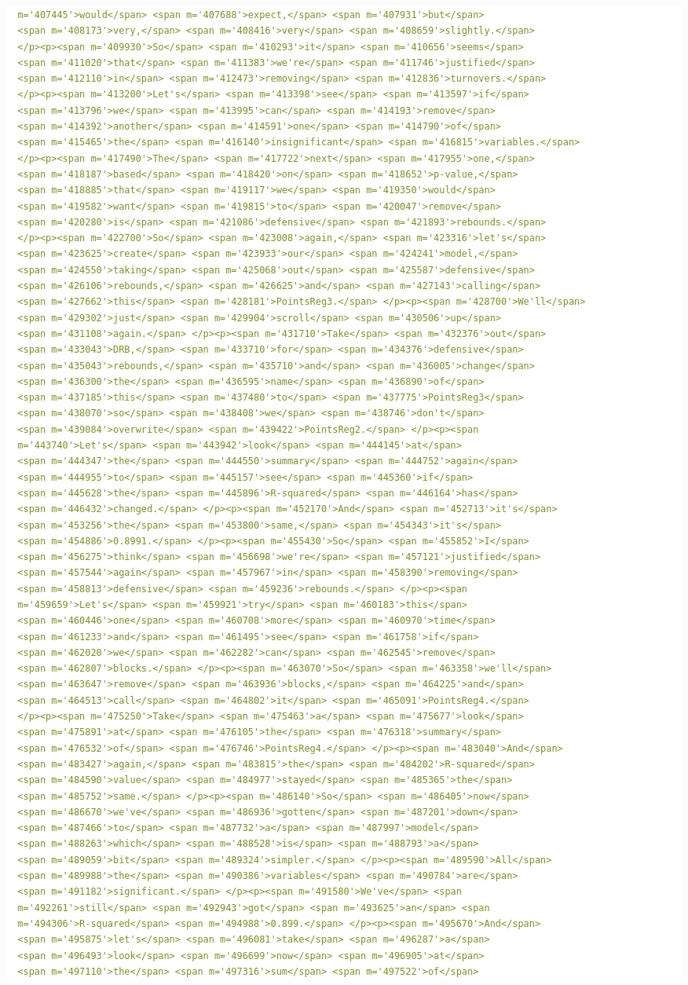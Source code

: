 ```yaml
  m='407445'>would</span> <span m='407688'>expect,</span> <span m='407931'>but</span>
  <span m='408173'>very,</span> <span m='408416'>very</span> <span m='408659'>slightly.</span>
  </p><p><span m='409930'>So</span> <span m='410293'>it</span> <span m='410656'>seems</span>
  <span m='411020'>that</span> <span m='411383'>we're</span> <span m='411746'>justified</span>
  <span m='412110'>in</span> <span m='412473'>removing</span> <span m='412836'>turnovers.</span>
  </p><p><span m='413200'>Let's</span> <span m='413398'>see</span> <span m='413597'>if</span>
  <span m='413796'>we</span> <span m='413995'>can</span> <span m='414193'>remove</span>
  <span m='414392'>another</span> <span m='414591'>one</span> <span m='414790'>of</span>
  <span m='415465'>the</span> <span m='416140'>insignificant</span> <span m='416815'>variables.</span>
  </p><p><span m='417490'>The</span> <span m='417722'>next</span> <span m='417955'>one,</span>
  <span m='418187'>based</span> <span m='418420'>on</span> <span m='418652'>p-value,</span>
  <span m='418885'>that</span> <span m='419117'>we</span> <span m='419350'>would</span>
  <span m='419582'>want</span> <span m='419815'>to</span> <span m='420047'>remove</span>
  <span m='420280'>is</span> <span m='421086'>defensive</span> <span m='421893'>rebounds.</span>
  </p><p><span m='422700'>So</span> <span m='423008'>again,</span> <span m='423316'>let's</span>
  <span m='423625'>create</span> <span m='423933'>our</span> <span m='424241'>model,</span>
  <span m='424550'>taking</span> <span m='425068'>out</span> <span m='425587'>defensive</span>
  <span m='426106'>rebounds,</span> <span m='426625'>and</span> <span m='427143'>calling</span>
  <span m='427662'>this</span> <span m='428181'>PointsReg3.</span> </p><p><span m='428700'>We'll</span>
  <span m='429302'>just</span> <span m='429904'>scroll</span> <span m='430506'>up</span>
  <span m='431108'>again.</span> </p><p><span m='431710'>Take</span> <span m='432376'>out</span>
  <span m='433043'>DRB,</span> <span m='433710'>for</span> <span m='434376'>defensive</span>
  <span m='435043'>rebounds,</span> <span m='435710'>and</span> <span m='436005'>change</span>
  <span m='436300'>the</span> <span m='436595'>name</span> <span m='436890'>of</span>
  <span m='437185'>this</span> <span m='437480'>to</span> <span m='437775'>PointsReg3</span>
  <span m='438070'>so</span> <span m='438408'>we</span> <span m='438746'>don't</span>
  <span m='439084'>overwrite</span> <span m='439422'>PointsReg2.</span> </p><p><span
  m='443740'>Let's</span> <span m='443942'>look</span> <span m='444145'>at</span>
  <span m='444347'>the</span> <span m='444550'>summary</span> <span m='444752'>again</span>
  <span m='444955'>to</span> <span m='445157'>see</span> <span m='445360'>if</span>
  <span m='445628'>the</span> <span m='445896'>R-squared</span> <span m='446164'>has</span>
  <span m='446432'>changed.</span> </p><p><span m='452170'>And</span> <span m='452713'>it's</span>
  <span m='453256'>the</span> <span m='453800'>same,</span> <span m='454343'>it's</span>
  <span m='454886'>0.8991.</span> </p><p><span m='455430'>So</span> <span m='455852'>I</span>
  <span m='456275'>think</span> <span m='456698'>we're</span> <span m='457121'>justified</span>
  <span m='457544'>again</span> <span m='457967'>in</span> <span m='458390'>removing</span>
  <span m='458813'>defensive</span> <span m='459236'>rebounds.</span> </p><p><span
  m='459659'>Let's</span> <span m='459921'>try</span> <span m='460183'>this</span>
  <span m='460446'>one</span> <span m='460708'>more</span> <span m='460970'>time</span>
  <span m='461233'>and</span> <span m='461495'>see</span> <span m='461758'>if</span>
  <span m='462020'>we</span> <span m='462282'>can</span> <span m='462545'>remove</span>
  <span m='462807'>blocks.</span> </p><p><span m='463070'>So</span> <span m='463358'>we'll</span>
  <span m='463647'>remove</span> <span m='463936'>blocks,</span> <span m='464225'>and</span>
  <span m='464513'>call</span> <span m='464802'>it</span> <span m='465091'>PointsReg4.</span>
  </p><p><span m='475250'>Take</span> <span m='475463'>a</span> <span m='475677'>look</span>
  <span m='475891'>at</span> <span m='476105'>the</span> <span m='476318'>summary</span>
  <span m='476532'>of</span> <span m='476746'>PointsReg4.</span> </p><p><span m='483040'>And</span>
  <span m='483427'>again,</span> <span m='483815'>the</span> <span m='484202'>R-squared</span>
  <span m='484590'>value</span> <span m='484977'>stayed</span> <span m='485365'>the</span>
  <span m='485752'>same.</span> </p><p><span m='486140'>So</span> <span m='486405'>now</span>
  <span m='486670'>we've</span> <span m='486936'>gotten</span> <span m='487201'>down</span>
  <span m='487466'>to</span> <span m='487732'>a</span> <span m='487997'>model</span>
  <span m='488263'>which</span> <span m='488528'>is</span> <span m='488793'>a</span>
  <span m='489059'>bit</span> <span m='489324'>simpler.</span> </p><p><span m='489590'>All</span>
  <span m='489988'>the</span> <span m='490386'>variables</span> <span m='490784'>are</span>
  <span m='491182'>significant.</span> </p><p><span m='491580'>We've</span> <span
  m='492261'>still</span> <span m='492943'>got</span> <span m='493625'>an</span> <span
  m='494306'>R-squared</span> <span m='494988'>0.899.</span> </p><p><span m='495670'>And</span>
  <span m='495875'>let's</span> <span m='496081'>take</span> <span m='496287'>a</span>
  <span m='496493'>look</span> <span m='496699'>now</span> <span m='496905'>at</span>
  <span m='497110'>the</span> <span m='497316'>sum</span> <span m='497522'>of</span>
```
